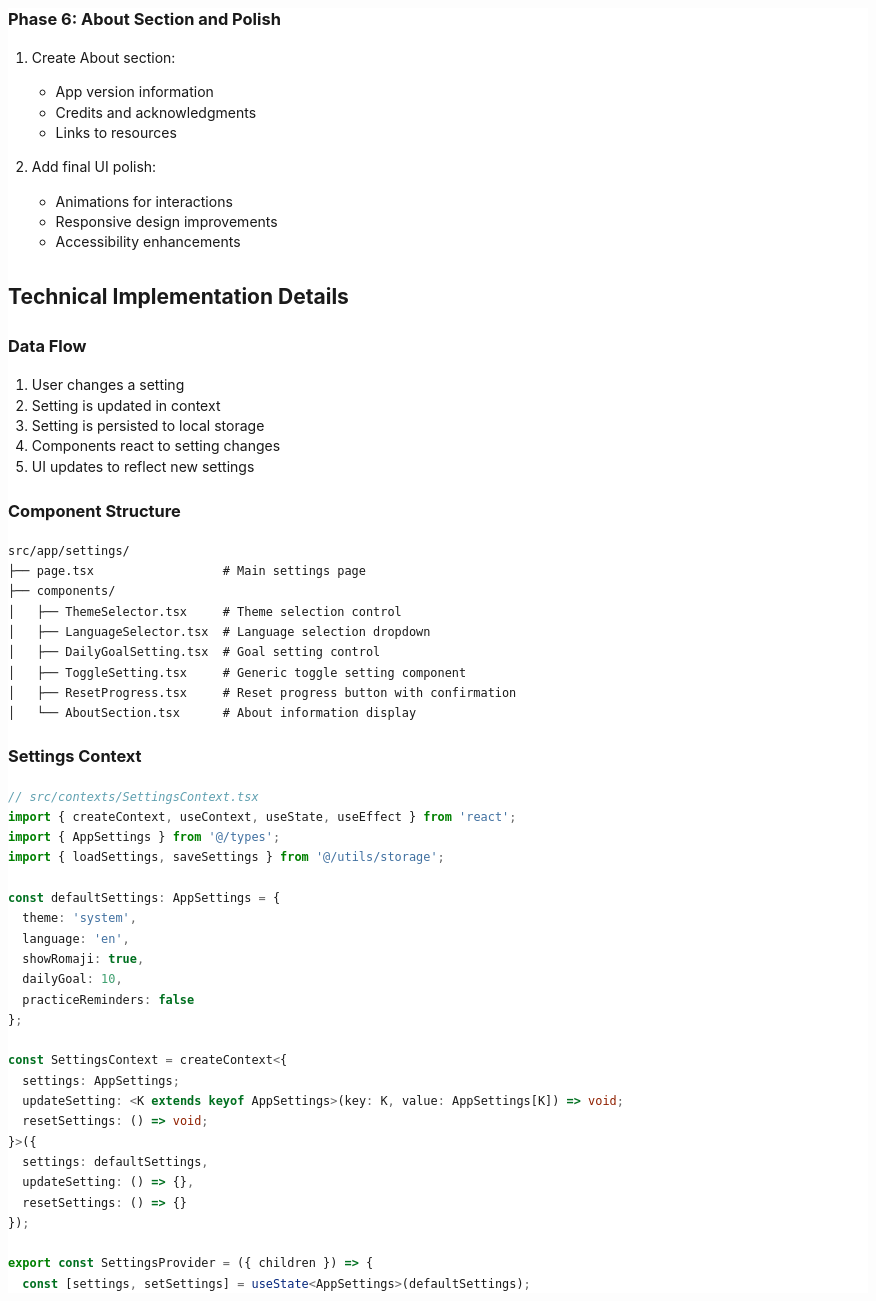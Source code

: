 ### Phase 6: About Section and Polish

1. Create About section:
   - App version information
   - Credits and acknowledgments
   - Links to resources

2. Add final UI polish:
   - Animations for interactions
   - Responsive design improvements
   - Accessibility enhancements

## Technical Implementation Details

### Data Flow

1. User changes a setting
2. Setting is updated in context
3. Setting is persisted to local storage
4. Components react to setting changes
5. UI updates to reflect new settings

### Component Structure

```
src/app/settings/
├── page.tsx                  # Main settings page
├── components/
│   ├── ThemeSelector.tsx     # Theme selection control
│   ├── LanguageSelector.tsx  # Language selection dropdown
│   ├── DailyGoalSetting.tsx  # Goal setting control
│   ├── ToggleSetting.tsx     # Generic toggle setting component
│   ├── ResetProgress.tsx     # Reset progress button with confirmation
│   └── AboutSection.tsx      # About information display
```

### Settings Context

```typescript
// src/contexts/SettingsContext.tsx
import { createContext, useContext, useState, useEffect } from 'react';
import { AppSettings } from '@/types';
import { loadSettings, saveSettings } from '@/utils/storage';

const defaultSettings: AppSettings = {
  theme: 'system',
  language: 'en',
  showRomaji: true,
  dailyGoal: 10,
  practiceReminders: false
};

const SettingsContext = createContext<{
  settings: AppSettings;
  updateSetting: <K extends keyof AppSettings>(key: K, value: AppSettings[K]) => void;
  resetSettings: () => void;
}>({
  settings: defaultSettings,
  updateSetting: () => {},
  resetSettings: () => {}
});

export const SettingsProvider = ({ children }) => {
  const [settings, setSettings] = useState<AppSettings>(defaultSettings);
```